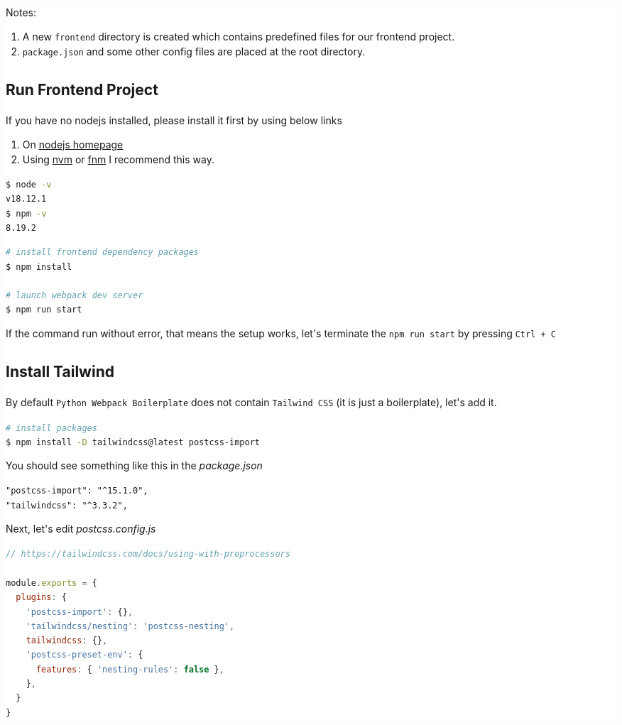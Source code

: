Notes:

1.  A new `frontend` directory is created which contains predefined files for our frontend project.
1. `package.json` and some other config files are placed at the root directory.

## Run Frontend Project

If you have no nodejs installed, please install it first by using below links

1. On [nodejs homepage](https://nodejs.org/en/download/)
1. Using [nvm](https://github.com/nvm-sh/nvm) or [fnm](https://github.com/Schniz/fnm) I recommend this way.

```bash
$ node -v
v18.12.1
$ npm -v
8.19.2
```

```bash
# install frontend dependency packages
$ npm install

# launch webpack dev server
$ npm run start
```

If the command run without error, that means the setup works, let's terminate the `npm run start` by pressing `Ctrl + C`

## Install Tailwind

By default `Python Webpack Boilerplate` does not contain `Tailwind CSS` (it is just a boilerplate), let's add it.

```bash
# install packages
$ npm install -D tailwindcss@latest postcss-import
```

You should see something like this in the *package.json*

```
"postcss-import": "^15.1.0",
"tailwindcss": "^3.3.2",
```

Next, let's edit *postcss.config.js*

```js
// https://tailwindcss.com/docs/using-with-preprocessors

module.exports = {
  plugins: {
    'postcss-import': {},
    'tailwindcss/nesting': 'postcss-nesting',
    tailwindcss: {},
    'postcss-preset-env': {
      features: { 'nesting-rules': false },
    },
  }
}
```
